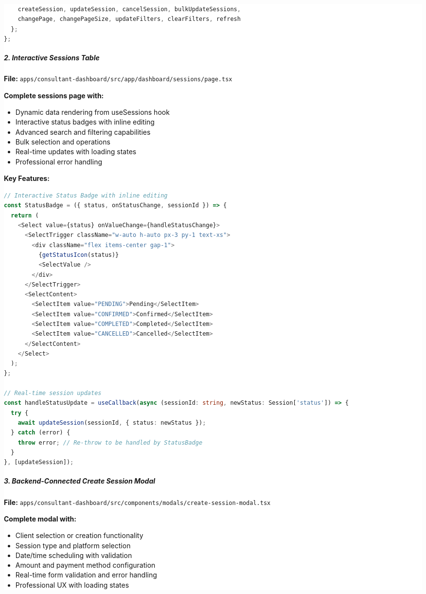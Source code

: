 ```typescript
    createSession, updateSession, cancelSession, bulkUpdateSessions,
    changePage, changePageSize, updateFilters, clearFilters, refresh
  };
};
```

##### **2. Interactive Sessions Table**
**File:** `apps/consultant-dashboard/src/app/dashboard/sessions/page.tsx`

**Complete sessions page with:**
- Dynamic data rendering from useSessions hook
- Interactive status badges with inline editing
- Advanced search and filtering capabilities
- Bulk selection and operations
- Real-time updates with loading states
- Professional error handling

**Key Features:**
```typescript
// Interactive Status Badge with inline editing
const StatusBadge = ({ status, onStatusChange, sessionId }) => {
  return (
    <Select value={status} onValueChange={handleStatusChange}>
      <SelectTrigger className="w-auto h-auto px-3 py-1 text-xs">
        <div className="flex items-center gap-1">
          {getStatusIcon(status)}
          <SelectValue />
        </div>
      </SelectTrigger>
      <SelectContent>
        <SelectItem value="PENDING">Pending</SelectItem>
        <SelectItem value="CONFIRMED">Confirmed</SelectItem>
        <SelectItem value="COMPLETED">Completed</SelectItem>
        <SelectItem value="CANCELLED">Cancelled</SelectItem>
      </SelectContent>
    </Select>
  );
};

// Real-time session updates
const handleStatusUpdate = useCallback(async (sessionId: string, newStatus: Session['status']) => {
  try {
    await updateSession(sessionId, { status: newStatus });
  } catch (error) {
    throw error; // Re-throw to be handled by StatusBadge
  }
}, [updateSession]);
```

##### **3. Backend-Connected Create Session Modal**
**File:** `apps/consultant-dashboard/src/components/modals/create-session-modal.tsx`

**Complete modal with:**
- Client selection or creation functionality
- Session type and platform selection
- Date/time scheduling with validation
- Amount and payment method configuration
- Real-time form validation and error handling
- Professional UX with loading states
